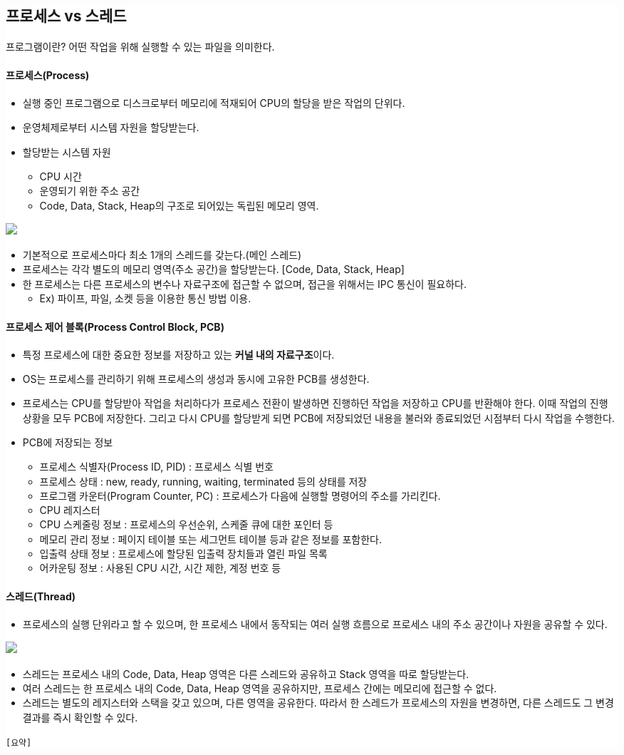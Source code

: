 ## 프로세스 vs 스레드

프로그램이란? 어떤 작업을 위해 실행할 수 있는 파일을 의미한다.



#### 프로세스(Process)

- 실행 중인 프로그램으로 디스크로부터 메모리에 적재되어 CPU의 할당을 받은 작업의 단위다.
- 운영체제로부터 시스템 자원을 할당받는다.

- 할당받는 시스템 자원
  - CPU 시간
  - 운영되기 위한 주소 공간
  - Code, Data, Stack, Heap의 구조로 되어있는 독립된 메모리 영역.

<img src="https://user-images.githubusercontent.com/33534771/77537773-fe37fb00-6ee1-11ea-8def-4dd11523b5e7.png" />

- 기본적으로 프로세스마다 최소 1개의 스레드를 갖는다.(메인 스레드)
- 프로세스는 각각 별도의 메모리 영역(주소 공간)을 할당받는다.  [Code, Data, Stack, Heap]
- 한 프로세스는 다른 프로세스의 변수나 자료구조에 접근할 수 없으며, 접근을 위해서는 IPC 통신이 필요하다.
  - Ex) 파이프, 파일, 소켓 등을 이용한 통신 방법 이용.



#### 프로세스 제어 블록(Process Control Block, PCB)

- 특정 프로세스에 대한 중요한 정보를 저장하고 있는 **커널 내의 자료구조**이다.
- OS는 프로세스를 관리하기 위해 프로세스의 생성과 동시에 고유한 PCB를 생성한다. 
- 프로세스는 CPU를 할당받아 작업을 처리하다가 프로세스 전환이 발생하면 진행하던 작업을 저장하고 CPU를 반환해야 한다. 이때 작업의 진행 상황을 모두 PCB에 저장한다. 그리고 다시 CPU를 할당받게 되면 PCB에 저장되었던 내용을 불러와 종료되었던 시점부터 다시 작업을 수행한다.

- PCB에 저장되는 정보
  - 프로세스 식별자(Process ID, PID) : 프로세스 식별 번호
  - 프로세스 상태 : new, ready, running, waiting, terminated 등의 상태를 저장
  - 프로그램 카운터(Program Counter, PC) : 프로세스가 다음에 실행할 명령어의 주소를 가리킨다.
  - CPU 레지스터
  - CPU 스케줄링 정보 : 프로세스의 우선순위, 스케줄 큐에 대한 포인터 등
  - 메모리 관리 정보 : 페이지 테이블 또는 세그먼트 테이블 등과 같은 정보를 포함한다.
  - 입출력 상태 정보 : 프로세스에 할당된 입출력 장치들과 열린 파일 목록
  - 어카운팅 정보 : 사용된 CPU 시간, 시간 제한, 계정 번호 등



#### 스레드(Thread)

- 프로세스의 실행 단위라고 할 수 있으며, 한 프로세스 내에서 동작되는 여러 실행 흐름으로 프로세스 내의 주소 공간이나 자원을 공유할 수 있다.

<img src="https://user-images.githubusercontent.com/33534771/77537866-232c6e00-6ee2-11ea-91dc-12dacf688276.png" />

- 스레드는 프로세스 내의 Code, Data, Heap 영역은 다른 스레드와 공유하고 Stack 영역을 따로 할당받는다.
- 여러 스레드는 한 프로세스 내의 Code, Data, Heap 영역을 공유하지만, 프로세스 간에는 메모리에 접근할 수 없다.
- 스레드는 별도의 레지스터와 스택을 갖고 있으며, 다른 영역을 공유한다. 따라서 한 스레드가 프로세스의 자원을 변경하면, 다른 스레드도 그 변경 결과를 즉시 확인할 수 있다.



`[요약]`
